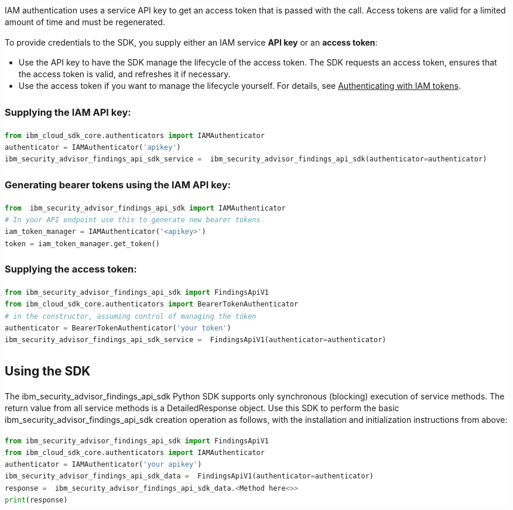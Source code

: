 IAM authentication uses a service API key to get an access token that is passed with the call.
Access tokens are valid for a limited amount of time and must be regenerated.

To provide credentials to the SDK, you supply either an IAM service **API key** or an **access token**:

- Use the API key to have the SDK manage the lifecycle of the access token. The SDK requests an access token, ensures that the access token is valid, and refreshes it if necessary.
- Use the access token if you want to manage the lifecycle yourself. For details, see [Authenticating with IAM tokens](https://cloud.ibm.com/docs/services/watson/getting-started-iam.html).


### Supplying the IAM API key:


```python
from ibm_cloud_sdk_core.authenticators import IAMAuthenticator
authenticator = IAMAuthenticator('apikey')
ibm_security_advisor_findings_api_sdk_service =  ibm_security_advisor_findings_api_sdk(authenticator=authenticator)
```

### Generating bearer tokens using the IAM API key:

```python
from  ibm_security_advisor_findings_api_sdk import IAMAuthenticator
# In your API endpoint use this to generate new bearer tokens
iam_token_manager = IAMAuthenticator('<apikey>')
token = iam_token_manager.get_token()
```

### Supplying the access token:

```python
from ibm_security_advisor_findings_api_sdk import FindingsApiV1 
from ibm_cloud_sdk_core.authenticators import BearerTokenAuthenticator
# in the constructor, assuming control of managing the token
authenticator = BearerTokenAuthenticator('your token')
ibm_security_advisor_findings_api_sdk_service =  FindingsApiV1(authenticator=authenticator)
```

## Using the SDK

The  ibm_security_advisor_findings_api_sdk Python SDK supports only synchronous (blocking) execution of service methods. The return value from all service methods is a DetailedResponse object. Use this SDK to perform the basic  ibm_security_advisor_findings_api_sdk creation operation as follows, with the installation and initialization instructions from above:

```python
from ibm_security_advisor_findings_api_sdk import FindingsApiV1 
from ibm_cloud_sdk_core.authenticators import IAMAuthenticator
authenticator = IAMAuthenticator('your apikey')
ibm_security_advisor_findings_api_sdk_data =  FindingsApiV1(authenticator=authenticator)
response =  ibm_security_advisor_findings_api_sdk_data.<Method here<>>
print(response)
```
